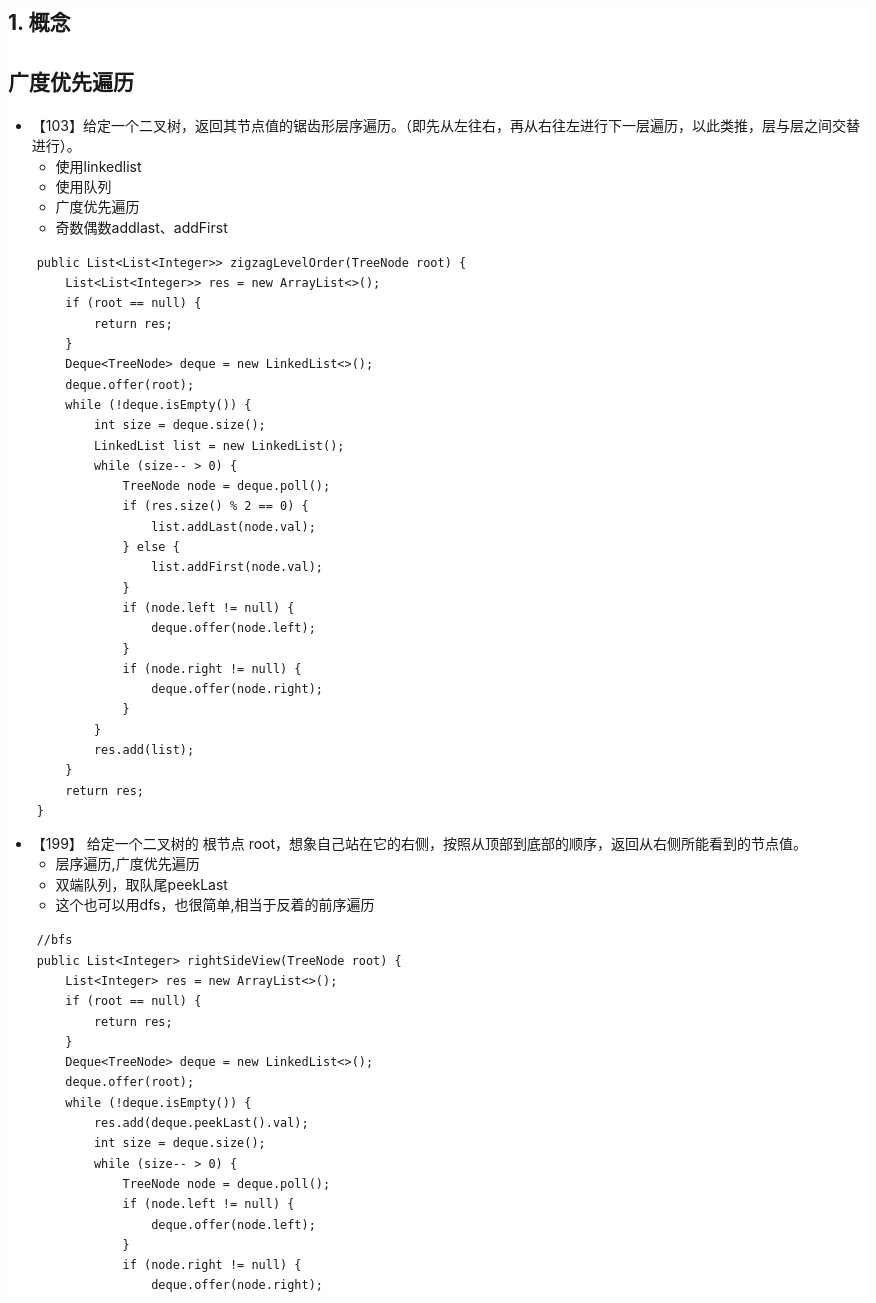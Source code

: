 ## 1. 概念

## 广度优先遍历

* 【103】给定一个二叉树，返回其节点值的锯齿形层序遍历。（即先从左往右，再从右往左进行下一层遍历，以此类推，层与层之间交替进行）。 
  * 使用linkedlist
  * 使用队列
  * 广度优先遍历
  * 奇数偶数addlast、addFirst
```
    public List<List<Integer>> zigzagLevelOrder(TreeNode root) {
        List<List<Integer>> res = new ArrayList<>();
        if (root == null) {
            return res;
        }
        Deque<TreeNode> deque = new LinkedList<>();
        deque.offer(root);
        while (!deque.isEmpty()) {
            int size = deque.size();
            LinkedList list = new LinkedList();
            while (size-- > 0) {
                TreeNode node = deque.poll();
                if (res.size() % 2 == 0) {
                    list.addLast(node.val);
                } else {
                    list.addFirst(node.val);
                }
                if (node.left != null) {
                    deque.offer(node.left);
                }
                if (node.right != null) {
                    deque.offer(node.right);
                }
            }
            res.add(list);
        }
        return res;
    }
```

* 【199】 给定一个二叉树的 根节点 root，想象自己站在它的右侧，按照从顶部到底部的顺序，返回从右侧所能看到的节点值。  
  * 层序遍历,广度优先遍历
  * 双端队列，取队尾peekLast
  * 这个也可以用dfs，也很简单,相当于反着的前序遍历
```
    //bfs
    public List<Integer> rightSideView(TreeNode root) {
        List<Integer> res = new ArrayList<>();
        if (root == null) {
            return res;
        }
        Deque<TreeNode> deque = new LinkedList<>();
        deque.offer(root);
        while (!deque.isEmpty()) {
            res.add(deque.peekLast().val);
            int size = deque.size();
            while (size-- > 0) {
                TreeNode node = deque.poll();
                if (node.left != null) {
                    deque.offer(node.left);
                }
                if (node.right != null) {
                    deque.offer(node.right);
```